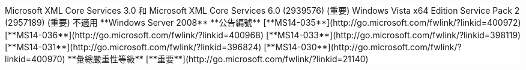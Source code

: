 </td>
<td style="border:1px solid black;">
Microsoft XML Core Services 3.0 和 Microsoft XML Core Services 6.0  
(2939576)  
(重要)

</td>
<td style="border:1px solid black;">
Windows Vista x64 Edition Service Pack 2  
(2957189)  
(重要)

</td>
<td style="border:1px solid black;">
不適用

</td>
</tr>
<tr>
<td style="border:1px solid black;" colspan="6">
**Windows Server 2008**

</td>
</tr>
<tr>
<td style="border:1px solid black;">
**公告編號**

</td>
<td style="border:1px solid black;">
[**MS14-035**](http://go.microsoft.com/fwlink/?linkid=400972)

</td>
<td style="border:1px solid black;">
[**MS14-036**](http://go.microsoft.com/fwlink/?linkid=400968)

</td>
<td style="border:1px solid black;">
[**MS14-033**](http://go.microsoft.com/fwlink/?linkid=398119)

</td>
<td style="border:1px solid black;">
[**MS14-031**](http://go.microsoft.com/fwlink/?linkid=396824)

</td>
<td style="border:1px solid black;">
[**MS14-030**](http://go.microsoft.com/fwlink/?linkid=400970)

</td>
</tr>
<tr>
<td style="border:1px solid black;">
**彙總嚴重性等級**

</td>
<td style="border:1px solid black;">
[**重要**](http://go.microsoft.com/fwlink/?linkid=21140)
